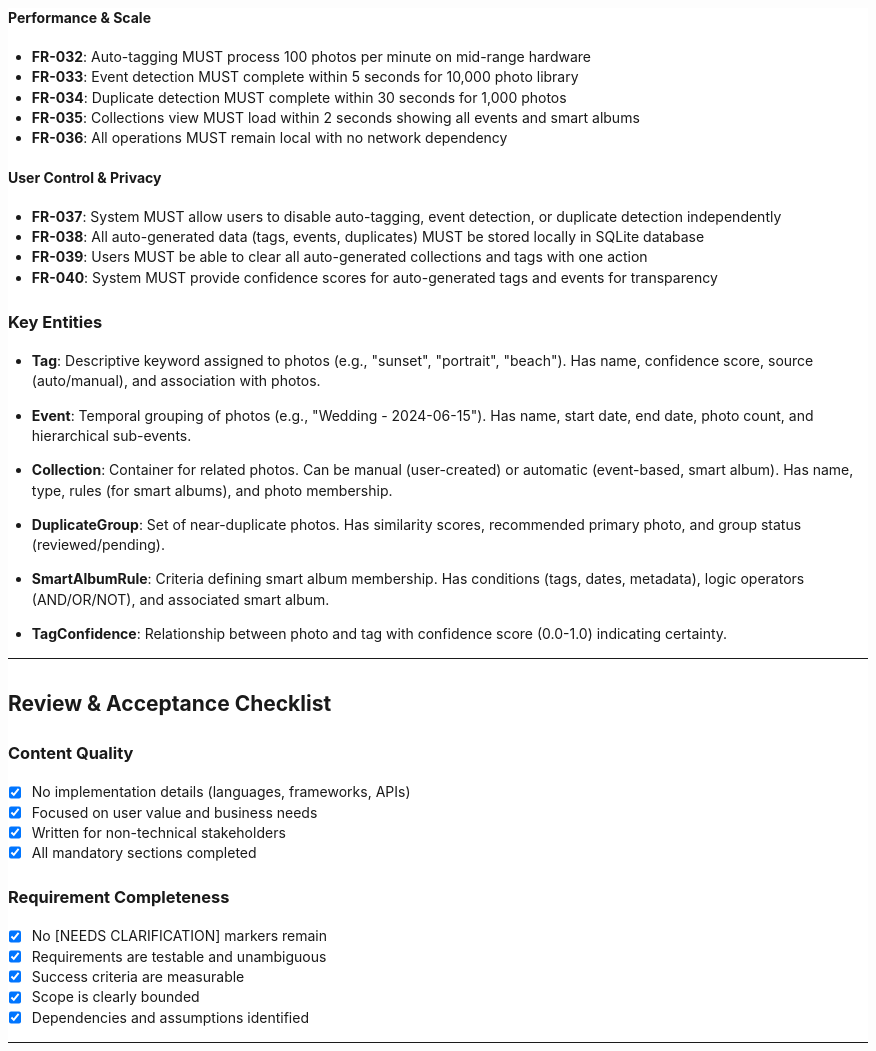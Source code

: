 #### Performance & Scale
- **FR-032**: Auto-tagging MUST process 100 photos per minute on mid-range hardware
- **FR-033**: Event detection MUST complete within 5 seconds for 10,000 photo library
- **FR-034**: Duplicate detection MUST complete within 30 seconds for 1,000 photos
- **FR-035**: Collections view MUST load within 2 seconds showing all events and smart albums
- **FR-036**: All operations MUST remain local with no network dependency

#### User Control & Privacy
- **FR-037**: System MUST allow users to disable auto-tagging, event detection, or duplicate detection independently
- **FR-038**: All auto-generated data (tags, events, duplicates) MUST be stored locally in SQLite database
- **FR-039**: Users MUST be able to clear all auto-generated collections and tags with one action
- **FR-040**: System MUST provide confidence scores for auto-generated tags and events for transparency

### Key Entities

- **Tag**: Descriptive keyword assigned to photos (e.g., "sunset", "portrait", "beach"). Has name, confidence score, source (auto/manual), and association with photos.

- **Event**: Temporal grouping of photos (e.g., "Wedding - 2024-06-15"). Has name, start date, end date, photo count, and hierarchical sub-events.

- **Collection**: Container for related photos. Can be manual (user-created) or automatic (event-based, smart album). Has name, type, rules (for smart albums), and photo membership.

- **DuplicateGroup**: Set of near-duplicate photos. Has similarity scores, recommended primary photo, and group status (reviewed/pending).

- **SmartAlbumRule**: Criteria defining smart album membership. Has conditions (tags, dates, metadata), logic operators (AND/OR/NOT), and associated smart album.

- **TagConfidence**: Relationship between photo and tag with confidence score (0.0-1.0) indicating certainty.

---

## Review & Acceptance Checklist

### Content Quality
- [x] No implementation details (languages, frameworks, APIs)
- [x] Focused on user value and business needs
- [x] Written for non-technical stakeholders
- [x] All mandatory sections completed

### Requirement Completeness
- [x] No [NEEDS CLARIFICATION] markers remain
- [x] Requirements are testable and unambiguous
- [x] Success criteria are measurable
- [x] Scope is clearly bounded
- [x] Dependencies and assumptions identified

---